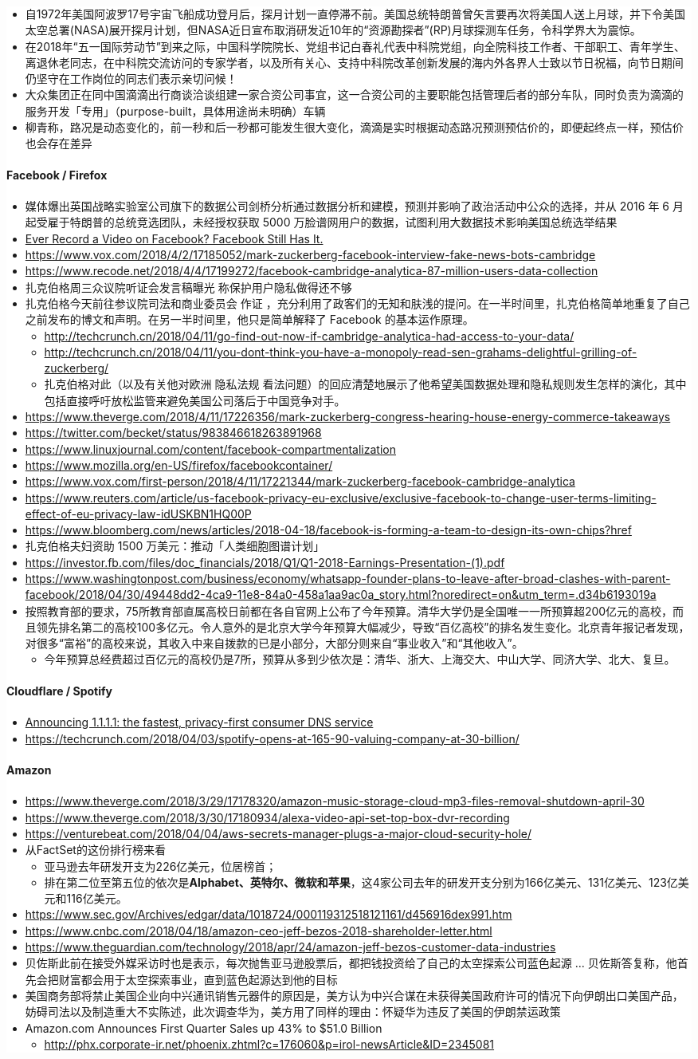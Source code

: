* 自1972年美国阿波罗17号宇宙飞船成功登月后，探月计划一直停滞不前。美国总统特朗普曾矢言要再次将美国人送上月球，并下令美国太空总署(NASA)展开探月计划，但NASA近日宣布取消研发近10年的“资源勘探者”(RP)月球探测车任务，令科学界大为震惊。
* 在2018年“五一国际劳动节”到来之际，中国科学院院长、党组书记白春礼代表中科院党组，向全院科技工作者、干部职工、青年学生、离退休老同志，在中科院交流访问的专家学者，以及所有关心、支持中科院改革创新发展的海内外各界人士致以节日祝福，向节日期间仍坚守在工作岗位的同志们表示亲切问候！
* 大众集团正在同中国滴滴出行商谈洽谈组建一家合资公司事宜，这一合资公司的主要职能包括管理后者的部分车队，同时负责为滴滴的服务开发「专用」（purpose-built，具体用途尚未明确）车辆
* 柳青称，路况是动态变化的，前一秒和后一秒都可能发生很大变化，滴滴是实时根据动态路况预测预估价的，即便起终点一样，预估价也会存在差异

#### Facebook / Firefox

* 媒体爆出英国战略实验室公司旗下的数据公司剑桥分析通过数据分析和建模，预测并影响了政治活动中公众的选择，并从 2016 年 6 月起受雇于特朗普的总统竞选团队，未经授权获取 5000 万脸谱网用户的数据，试图利用大数据技术影响美国总统选举结果
* [Ever Record a Video on Facebook? Facebook Still Has It.](https://nymag.com/selectall/2018/03/facebook-secretly-saved-videos-users-deleted.html)
* https://www.vox.com/2018/4/2/17185052/mark-zuckerberg-facebook-interview-fake-news-bots-cambridge
* https://www.recode.net/2018/4/4/17199272/facebook-cambridge-analytica-87-million-users-data-collection
* 扎克伯格周三众议院听证会发言稿曝光 称保护用户隐私做得还不够
* 扎克伯格今天前往参议院司法和商业委员会 作证 ，充分利用了政客们的无知和肤浅的提问。在一半时间里，扎克伯格简单地重复了自己之前发布的博文和声明。在另一半时间里，他只是简单解释了 Facebook 的基本运作原理。
  * http://techcrunch.cn/2018/04/11/go-find-out-now-if-cambridge-analytica-had-access-to-your-data/
  * http://techcrunch.cn/2018/04/11/you-dont-think-you-have-a-monopoly-read-sen-grahams-delightful-grilling-of-zuckerberg/
  * 扎克伯格对此（以及有关他对欧洲 隐私法规 看法问题）的回应清楚地展示了他希望美国数据处理和隐私规则发生怎样的演化，其中包括直接呼吁放松监管来避免美国公司落后于中国竞争对手。
* https://www.theverge.com/2018/4/11/17226356/mark-zuckerberg-congress-hearing-house-energy-commerce-takeaways
* https://twitter.com/becket/status/983846618263891968
* https://www.linuxjournal.com/content/facebook-compartmentalization
* https://www.mozilla.org/en-US/firefox/facebookcontainer/
* https://www.vox.com/first-person/2018/4/11/17221344/mark-zuckerberg-facebook-cambridge-analytica
* https://www.reuters.com/article/us-facebook-privacy-eu-exclusive/exclusive-facebook-to-change-user-terms-limiting-effect-of-eu-privacy-law-idUSKBN1HQ00P
* https://www.bloomberg.com/news/articles/2018-04-18/facebook-is-forming-a-team-to-design-its-own-chips?href
* 扎克伯格夫妇资助 1500 万美元：推动「人类细胞图谱计划」
* https://investor.fb.com/files/doc_financials/2018/Q1/Q1-2018-Earnings-Presentation-(1).pdf
* https://www.washingtonpost.com/business/economy/whatsapp-founder-plans-to-leave-after-broad-clashes-with-parent-facebook/2018/04/30/49448dd2-4ca9-11e8-84a0-458a1aa9ac0a_story.html?noredirect=on&utm_term=.d34b6193019a
* 按照教育部的要求，75所教育部直属高校日前都在各自官网上公布了今年预算。清华大学仍是全国唯一一所预算超200亿元的高校，而且领先排名第二的高校100多亿元。令人意外的是北京大学今年预算大幅减少，导致“百亿高校”的排名发生变化。北京青年报记者发现，对很多“富裕”的高校来说，其收入中来自拨款的已是小部分，大部分则来自“事业收入”和“其他收入”。
  * 今年预算总经费超过百亿元的高校仍是7所，预算从多到少依次是：清华、浙大、上海交大、中山大学、同济大学、北大、复旦。

#### Cloudflare / Spotify

* [Announcing 1.1.1.1: the fastest, privacy-first consumer DNS service](https://blog.cloudflare.com/announcing-1111/)
* https://techcrunch.com/2018/04/03/spotify-opens-at-165-90-valuing-company-at-30-billion/

#### Amazon

* https://www.theverge.com/2018/3/29/17178320/amazon-music-storage-cloud-mp3-files-removal-shutdown-april-30
* https://www.theverge.com/2018/3/30/17180934/alexa-video-api-set-top-box-dvr-recording
* https://venturebeat.com/2018/04/04/aws-secrets-manager-plugs-a-major-cloud-security-hole/
* 从FactSet的这份排行榜来看
  * 亚马逊去年研发开支为226亿美元，位居榜首；
  * 排在第二位至第五位的依次是**Alphabet、英特尔、微软和苹果**，这4家公司去年的研发开支分别为166亿美元、131亿美元、123亿美元和116亿美元。
* https://www.sec.gov/Archives/edgar/data/1018724/000119312518121161/d456916dex991.htm
* https://www.cnbc.com/2018/04/18/amazon-ceo-jeff-bezos-2018-shareholder-letter.html
* https://www.theguardian.com/technology/2018/apr/24/amazon-jeff-bezos-customer-data-industries
* 贝佐斯此前在接受外媒采访时也是表示，每次抛售亚马逊股票后，都把钱投资给了自己的太空探索公司蓝色起源 ... 贝佐斯答复称，他首先会把财富都会用于太空探索事业，直到蓝色起源达到他的目标
* 美国商务部将禁止美国企业向中兴通讯销售元器件的原因是，美方认为中兴合谋在未获得美国政府许可的情况下向伊朗出口美国产品，妨碍司法以及制造重大不实陈述，此次调查华为，美方用了同样的理由：怀疑华为违反了美国的伊朗禁运政策 
* Amazon.com Announces First Quarter Sales up 43% to $51.0 Billion
  * http://phx.corporate-ir.net/phoenix.zhtml?c=176060&p=irol-newsArticle&ID=2345081